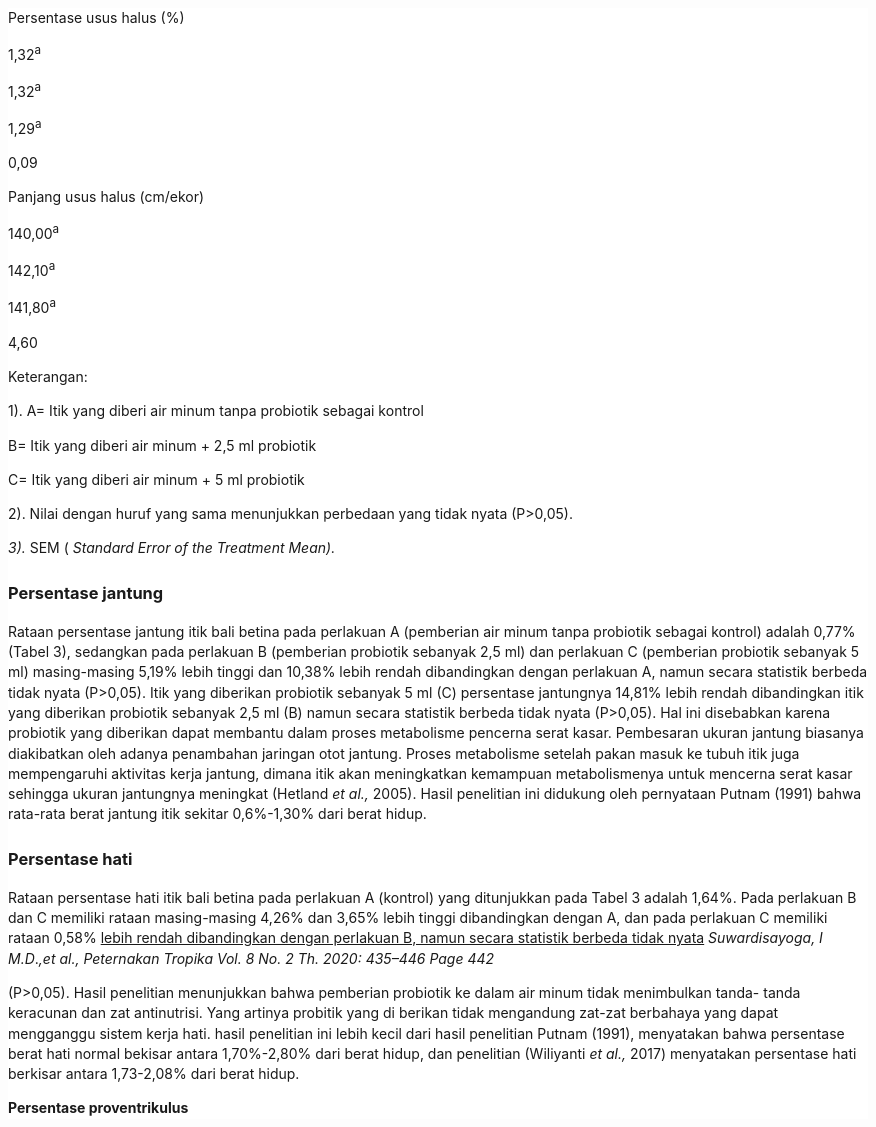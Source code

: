 <p><span class="font10">Persentase usus halus (%)</span></p></td><td style="vertical-align:bottom;">
<p><span class="font10">1,32<sup>a</sup></span></p></td><td style="vertical-align:bottom;">
<p><span class="font10">1,32<sup>a</sup></span></p></td><td style="vertical-align:bottom;">
<p><span class="font10">1,29<sup>a</sup></span></p></td><td style="vertical-align:bottom;">
<p><span class="font10">0,09</span></p></td></tr>
<tr><td style="vertical-align:bottom;">
<p><span class="font10">Panjang usus halus (cm/ekor)</span></p></td><td style="vertical-align:bottom;">
<p><span class="font10">140,00<sup>a</sup></span></p></td><td style="vertical-align:bottom;">
<p><span class="font10">142,10<sup>a</sup></span></p></td><td style="vertical-align:bottom;">
<p><span class="font10">141,80<sup>a</sup></span></p></td><td style="vertical-align:bottom;">
<p><span class="font10">4,60</span></p></td></tr>
</table>
<p><span class="font8">Keterangan:</span></p>
<p><span class="font8">1). A= Itik yang diberi air minum tanpa probiotik sebagai kontrol</span></p>
<p><span class="font8">B= Itik yang diberi air minum + 2,5 ml probiotik</span></p>
<p><span class="font8">C= Itik yang diberi air minum + 5 ml probiotik</span></p>
<p><span class="font8">2). Nilai dengan huruf yang sama menunjukkan perbedaan yang tidak nyata (P&gt;0,05).</span></p>
<p><span class="font8" style="font-style:italic;">3).</span><span class="font8"> SEM ( </span><span class="font8" style="font-style:italic;">Standard Error of the Treatment Mean).</span></p>
<h3><a name="bookmark44"></a><span class="font10" style="font-weight:bold;"><a name="bookmark45"></a>Persentase jantung</span></h3>
<p><span class="font10">Rataan persentase jantung itik bali betina pada perlakuan A (pemberian air minum tanpa probiotik sebagai kontrol) adalah 0,77% (Tabel 3), sedangkan pada perlakuan B (pemberian probiotik sebanyak 2,5 ml) dan perlakuan C (pemberian probiotik sebanyak 5 ml) masing-masing 5,19% lebih tinggi dan 10,38% lebih rendah dibandingkan dengan perlakuan A, namun secara statistik berbeda tidak nyata (P&gt;0,05). Itik yang diberikan probiotik sebanyak 5 ml (C) persentase jantungnya 14,81% lebih rendah dibandingkan itik yang diberikan probiotik sebanyak 2,5 ml (B) namun secara statistik berbeda tidak nyata (P&gt;0,05). Hal ini disebabkan karena probiotik yang diberikan dapat membantu dalam proses metabolisme pencerna serat kasar. Pembesaran ukuran jantung biasanya diakibatkan oleh adanya penambahan jaringan otot jantung. Proses metabolisme setelah pakan masuk ke tubuh itik juga mempengaruhi aktivitas kerja jantung, dimana itik akan meningkatkan kemampuan metabolismenya untuk mencerna serat kasar sehingga ukuran jantungnya meningkat (Hetland </span><span class="font10" style="font-style:italic;">et al.,</span><span class="font10"> 2005). Hasil penelitian ini didukung oleh pernyataan Putnam (1991) bahwa rata-rata berat jantung itik sekitar 0,6%-1,30% dari berat hidup.</span></p>
<h3><a name="bookmark46"></a><span class="font10" style="font-weight:bold;"><a name="bookmark47"></a>Persentase hati</span></h3>
<p><span class="font10">Rataan persentase hati itik bali betina pada perlakuan A (kontrol) yang ditunjukkan pada Tabel 3 adalah 1,64%. Pada perlakuan B dan C memiliki rataan masing-masing 4,26% dan 3,65% lebih tinggi dibandingkan dengan A, dan pada perlakuan C memiliki rataan 0,58% </span><span class="font10" style="text-decoration:underline;">lebih rendah dibandingkan dengan perlakuan B, namun secara statistik berbeda tidak nyata</span><span class="font10"> </span><span class="font10" style="font-style:italic;">Suwardisayoga, I M.D</span><span class="font10">.</span><span class="font10" style="font-style:italic;">,</span><span class="font9" style="font-style:italic;">et al., Peternakan Tropika Vol. 8 No. 2 Th. 2020: 435–446 Page 442</span></p>
<p><span class="font10">(P&gt;0,05). Hasil penelitian menunjukkan bahwa pemberian probiotik ke dalam air minum tidak menimbulkan tanda- tanda keracunan dan zat antinutrisi. Yang artinya probitik yang di berikan tidak mengandung zat-zat berbahaya yang dapat mengganggu sistem kerja hati. hasil penelitian ini lebih kecil dari hasil penelitian Putnam (1991), menyatakan bahwa persentase berat hati normal bekisar antara 1,70%-2,80% dari berat hidup, dan penelitian (Wiliyanti </span><span class="font10" style="font-style:italic;">et al.,</span><span class="font10"> 2017) menyatakan persentase hati berkisar antara 1,73-2,08% dari berat hidup.</span></p>
<p><span class="font10" style="font-weight:bold;">Persentase proventrikulus</span></p>